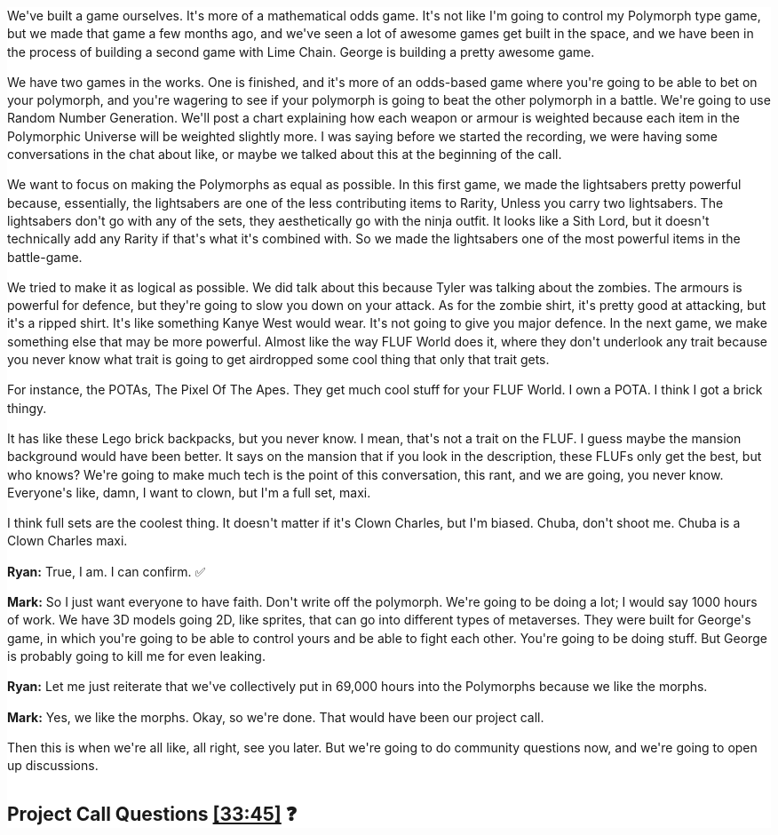 We've built a game ourselves. It's more of a mathematical odds game. It's not like I'm going to control my Polymorph type game, but we made that game a few months ago, and we've seen a lot of awesome games get built in the space, and we have been in the process of building a second game with Lime Chain. George is building a pretty awesome game.

We have two games in the works. One is finished, and it's more of an odds-based game where you're going to be able to bet on your polymorph, and you're wagering to see if your polymorph is going to beat the other polymorph in a battle. We're going to use Random Number Generation. We'll post a chart explaining how each weapon or armour is weighted because each item in the Polymorphic Universe will be weighted slightly more. I was saying before we started the recording, we were having some conversations in the chat about like, or maybe we talked about this at the beginning of the call. 

We want to focus on making the Polymorphs as equal as possible. In this first game, we made the lightsabers pretty powerful because, essentially, the lightsabers are one of the less contributing items to Rarity, Unless you carry two lightsabers. The lightsabers don't go with any of the sets, they aesthetically go with the ninja outfit. It looks like a Sith Lord, but it doesn't technically add any Rarity if that's what it's combined with. So we made the lightsabers one of the most powerful items in the battle-game.

We tried to make it as logical as possible. We did talk about this because Tyler was talking about the zombies. The armours is powerful for defence, but they're going to slow you down on your attack. As for the zombie shirt, it's pretty good at attacking, but it's a ripped shirt. It's like something Kanye West would wear. It's not going to give you major defence. In the next game, we make something else that may be more powerful. Almost like the way FLUF World does it, where they don't underlook any trait because you never know what trait is going to get airdropped some cool thing that only that trait gets. 

For instance, the POTAs, The Pixel Of The Apes. They get much cool stuff for your FLUF World. I own a POTA. I think I got a brick thingy.

It has like these Lego brick backpacks, but you never know. I mean, that's not a trait on the FLUF. I guess maybe the mansion background would have been better. It says on the mansion that if you look in the description, these FLUFs only get the best, but who knows? We're going to make much tech is the point of this conversation, this rant, and we are going, you never know. Everyone's like, damn, I want to clown, but I'm a full set, maxi. 

I think full sets are the coolest thing. It doesn't matter if it's Clown Charles, but I'm biased. Chuba, don't shoot me. Chuba is a Clown Charles maxi.

**Ryan:** True, I am. I can confirm. ✅

**Mark:** So I just want everyone to have faith. Don't write off the polymorph. We're going to be doing a lot; I would say 1000 hours of work. We have 3D models going 2D, like sprites, that can go into different types of metaverses. They were built for George's game, in which you're going to be able to control yours and be able to fight each other. You're going to be doing stuff. But George is probably going to kill me for even leaking. 

**Ryan:** Let me just reiterate that we've collectively put in 69,000 hours into the Polymorphs because we like the morphs.

**Mark:** Yes, we like the morphs. Okay, so we're done. That would have been our project call. 

Then this is when we're all like, all right, see you later. But we're going to do community questions now, and we're going to open up discussions. 


## Project Call Questions [[33:45]](https://youtu.be/AujNpydtEX8?t=2025) ❓
